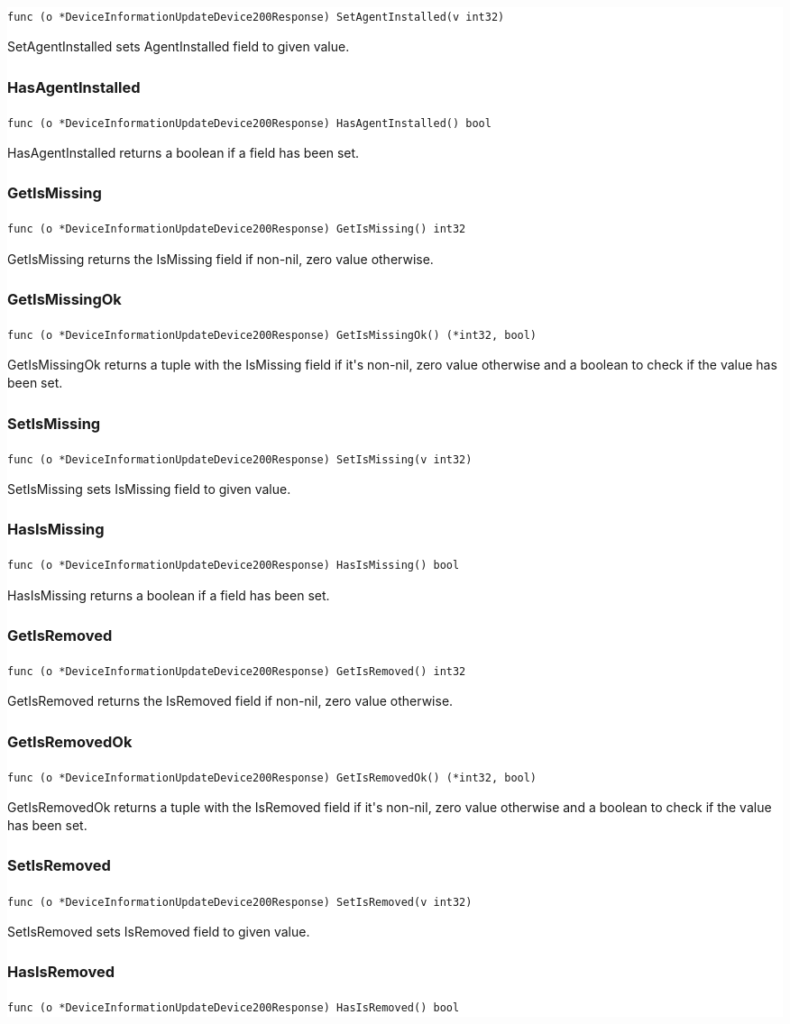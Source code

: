 `func (o *DeviceInformationUpdateDevice200Response) SetAgentInstalled(v int32)`

SetAgentInstalled sets AgentInstalled field to given value.

### HasAgentInstalled

`func (o *DeviceInformationUpdateDevice200Response) HasAgentInstalled() bool`

HasAgentInstalled returns a boolean if a field has been set.

### GetIsMissing

`func (o *DeviceInformationUpdateDevice200Response) GetIsMissing() int32`

GetIsMissing returns the IsMissing field if non-nil, zero value otherwise.

### GetIsMissingOk

`func (o *DeviceInformationUpdateDevice200Response) GetIsMissingOk() (*int32, bool)`

GetIsMissingOk returns a tuple with the IsMissing field if it's non-nil, zero value otherwise
and a boolean to check if the value has been set.

### SetIsMissing

`func (o *DeviceInformationUpdateDevice200Response) SetIsMissing(v int32)`

SetIsMissing sets IsMissing field to given value.

### HasIsMissing

`func (o *DeviceInformationUpdateDevice200Response) HasIsMissing() bool`

HasIsMissing returns a boolean if a field has been set.

### GetIsRemoved

`func (o *DeviceInformationUpdateDevice200Response) GetIsRemoved() int32`

GetIsRemoved returns the IsRemoved field if non-nil, zero value otherwise.

### GetIsRemovedOk

`func (o *DeviceInformationUpdateDevice200Response) GetIsRemovedOk() (*int32, bool)`

GetIsRemovedOk returns a tuple with the IsRemoved field if it's non-nil, zero value otherwise
and a boolean to check if the value has been set.

### SetIsRemoved

`func (o *DeviceInformationUpdateDevice200Response) SetIsRemoved(v int32)`

SetIsRemoved sets IsRemoved field to given value.

### HasIsRemoved

`func (o *DeviceInformationUpdateDevice200Response) HasIsRemoved() bool`
